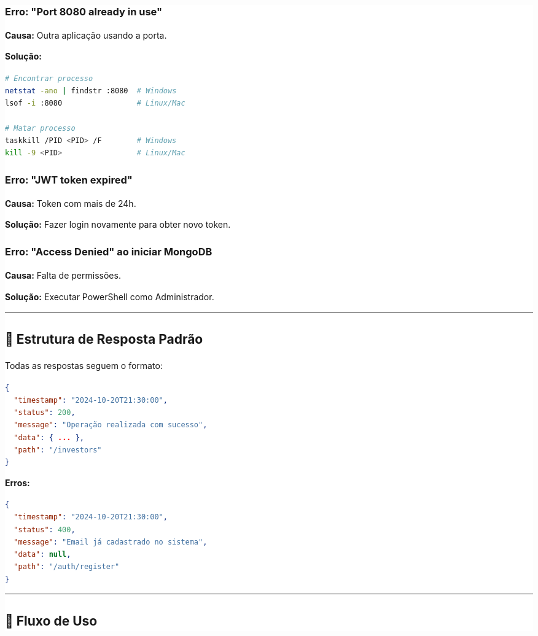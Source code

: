 ### Erro: "Port 8080 already in use"
**Causa:** Outra aplicação usando a porta.

**Solução:**
```bash
# Encontrar processo
netstat -ano | findstr :8080  # Windows
lsof -i :8080                 # Linux/Mac

# Matar processo
taskkill /PID <PID> /F        # Windows
kill -9 <PID>                 # Linux/Mac
```

### Erro: "JWT token expired"
**Causa:** Token com mais de 24h.

**Solução:** Fazer login novamente para obter novo token.

### Erro: "Access Denied" ao iniciar MongoDB
**Causa:** Falta de permissões.

**Solução:** Executar PowerShell como Administrador.

---

## 📄 Estrutura de Resposta Padrão

Todas as respostas seguem o formato:

```json
{
  "timestamp": "2024-10-20T21:30:00",
  "status": 200,
  "message": "Operação realizada com sucesso",
  "data": { ... },
  "path": "/investors"
}
```

**Erros:**
```json
{
  "timestamp": "2024-10-20T21:30:00",
  "status": 400,
  "message": "Email já cadastrado no sistema",
  "data": null,
  "path": "/auth/register"
}
```

---

## 👥 Fluxo de Uso
